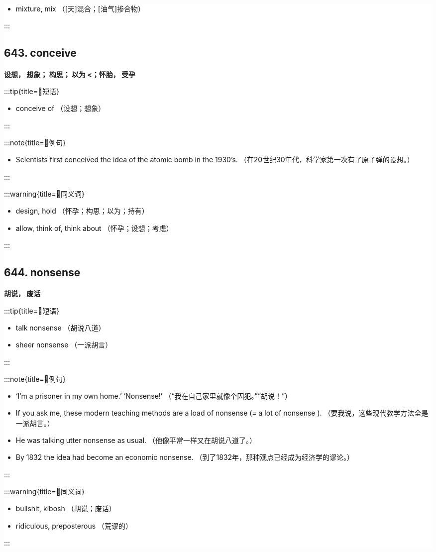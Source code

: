 - mixture, mix （[天]混合；[油气]掺合物）

:::


## 643. conceive

**设想， 想象； 构思； 以为 <；怀胎， 受孕**

:::tip{title=🤩短语}

- conceive of （设想；想象）

:::

:::note{title=🎤例句}

- Scientists first conceived the idea of the atomic bomb in the 1930’s. （在20世纪30年代，科学家第一次有了原子弹的设想。）

:::

:::warning{title=🤔同义词}

- design, hold （怀孕；构思；以为；持有）

- allow, think of, think about （怀孕；设想；考虑）

:::


## 644. nonsense

**胡说， 废话**

:::tip{title=🤩短语}

- talk nonsense （胡说八道）

- sheer nonsense （一派胡言）

:::

:::note{title=🎤例句}

- ‘I’m a prisoner in my own home.’ ‘Nonsense!’ （“我在自己家里就像个囚犯。”“胡说！”）

- If you ask me, these modern teaching methods are a load of nonsense (= a lot of nonsense ). （要我说，这些现代教学方法全是一派胡言。）

- He was talking utter nonsense as usual. （他像平常一样又在胡说八道了。）

- By 1832 the idea had become an economic nonsense. （到了1832年，那种观点已经成为经济学的谬论。）

:::

:::warning{title=🤔同义词}

- bullshit, kibosh （胡说；废话）

- ridiculous, preposterous （荒谬的）

:::
